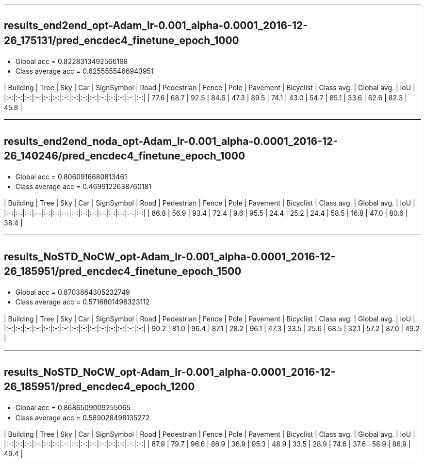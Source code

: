 --------------------

## results_end2end_opt-Adam_lr-0.001_alpha-0.0001_2016-12-26_175131/pred_encdec4_finetune_epoch_1000

- Global acc = 0.8228313492566198
- Class average acc = 0.6255555466943951

| Building | Tree | Sky | Car | SignSymbol | Road | Pedestrian | Fence | Pole | Pavement | Bicyclist | Class avg. | Global avg. | IoU |
|:-:|:-:|:-:|:-:|:-:|:-:|:-:|:-:|:-:|:-:|:-:|:-:|:-:|:-:|:-:|
| 77.6 | 68.7 | 92.5 | 84.6 | 47.3 | 89.5 | 74.1 | 43.0 | 54.7 | 85.1 | 33.6 | 62.6 | 82.3 | 45.8 |

--------------------

## results_end2end_noda_opt-Adam_lr-0.001_alpha-0.0001_2016-12-26_140246/pred_encdec4_finetune_epoch_1000

- Global acc = 0.8060916680813461
- Class average acc = 0.4699122638760181

| Building | Tree | Sky | Car | SignSymbol | Road | Pedestrian | Fence | Pole | Pavement | Bicyclist | Class avg. | Global avg. | IoU |
|:-:|:-:|:-:|:-:|:-:|:-:|:-:|:-:|:-:|:-:|:-:|:-:|:-:|:-:|:-:|
| 86.8 | 56.9 | 93.4 | 72.4 | 9.6 | 95.5 | 24.4 | 25.2 | 24.4 | 58.5 | 16.8 | 47.0 | 80.6 | 38.4 |

--------------------

## results_NoSTD_NoCW_opt-Adam_lr-0.001_alpha-0.0001_2016-12-26_185951/pred_encdec4_finetune_epoch_1500

- Global acc = 0.8703864305232749
- Class average acc = 0.5716801498323112

| Building | Tree | Sky | Car | SignSymbol | Road | Pedestrian | Fence | Pole | Pavement | Bicyclist | Class avg. | Global avg. | IoU |
|:-:|:-:|:-:|:-:|:-:|:-:|:-:|:-:|:-:|:-:|:-:|:-:|:-:|:-:|:-:|
| 90.2 | 81.0 | 96.4 | 87.1 | 28.2 | 96.1 | 47.3 | 33.5 | 25.6 | 68.5 | 32.1 | 57.2 | 87.0 | 49.2 |

--------------------

## results_NoSTD_NoCW_opt-Adam_lr-0.001_alpha-0.0001_2016-12-26_185951/pred_encdec4_epoch_1200

- Global acc = 0.8686509009255065
- Class average acc = 0.589028498135272

| Building | Tree | Sky | Car | SignSymbol | Road | Pedestrian | Fence | Pole | Pavement | Bicyclist | Class avg. | Global avg. | IoU |
|:-:|:-:|:-:|:-:|:-:|:-:|:-:|:-:|:-:|:-:|:-:|:-:|:-:|:-:|:-:|
| 87.9 | 79.7 | 96.6 | 86.9 | 36.9 | 95.3 | 48.9 | 33.5 | 28.9 | 74.6 | 37.6 | 58.9 | 86.9 | 49.4 |
